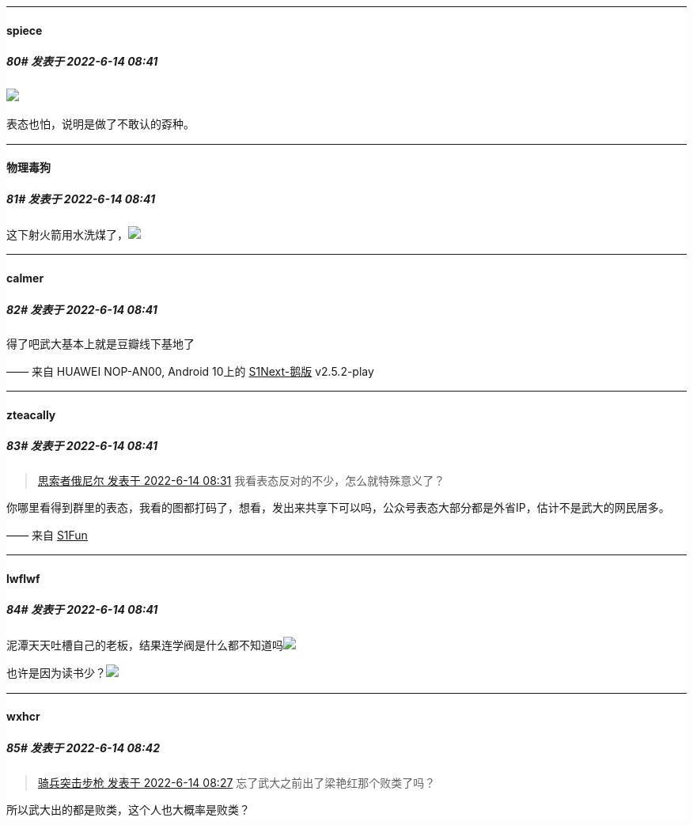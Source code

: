 *****

####  spiece  
##### 80#       发表于 2022-6-14 08:41

<img src="https://static.saraba1st.com/image/smiley/face2017/067.png" referrerpolicy="no-referrer">

表态也怕，说明是做了不敢认的孬种。

*****

####  物理毒狗  
##### 81#       发表于 2022-6-14 08:41

这下射火箭用水洗煤了，<img src="https://static.saraba1st.com/image/smiley/face2017/002.png" referrerpolicy="no-referrer">

*****

####  calmer  
##### 82#       发表于 2022-6-14 08:41

得了吧武大基本上就是豆瓣线下基地了

—— 来自 HUAWEI NOP-AN00, Android 10上的 [S1Next-鹅版](https://github.com/ykrank/S1-Next/releases) v2.5.2-play

*****

####  zteacally  
##### 83#       发表于 2022-6-14 08:41

<blockquote><a href="httphttps://bbs.saraba1st.com/2b/forum.php?mod=redirect&amp;goto=findpost&amp;pid=56258188&amp;ptid=2075632" target="_blank">思索者俄尼尔 发表于 2022-6-14 08:31</a>
我看表态反对的不少，怎么就特殊意义了？</blockquote>
你哪里看得到群里的表态，我看的图都打码了，想看，发出来共享下可以吗，公众号表态大部分都是外省IP，估计不是武大的网民居多。

—— 来自 [S1Fun](https://s1fun.koalcat.com)

*****

####  lwflwf  
##### 84#       发表于 2022-6-14 08:41

泥潭天天吐槽自己的老板，结果连学阀是什么都不知道吗<img src="https://static.saraba1st.com/image/smiley/face2017/067.png" referrerpolicy="no-referrer">

也许是因为读书少？<img src="https://static.saraba1st.com/image/smiley/face2017/009.gif" referrerpolicy="no-referrer">

*****

####  wxhcr  
##### 85#       发表于 2022-6-14 08:42

<blockquote><a href="httphttps://bbs.saraba1st.com/2b/forum.php?mod=redirect&amp;goto=findpost&amp;pid=56258162&amp;ptid=2075632" target="_blank">骑兵突击步枪 发表于 2022-6-14 08:27</a>
忘了武大之前出了梁艳红那个败类了吗？</blockquote>
所以武大出的都是败类，这个人也大概率是败类？
